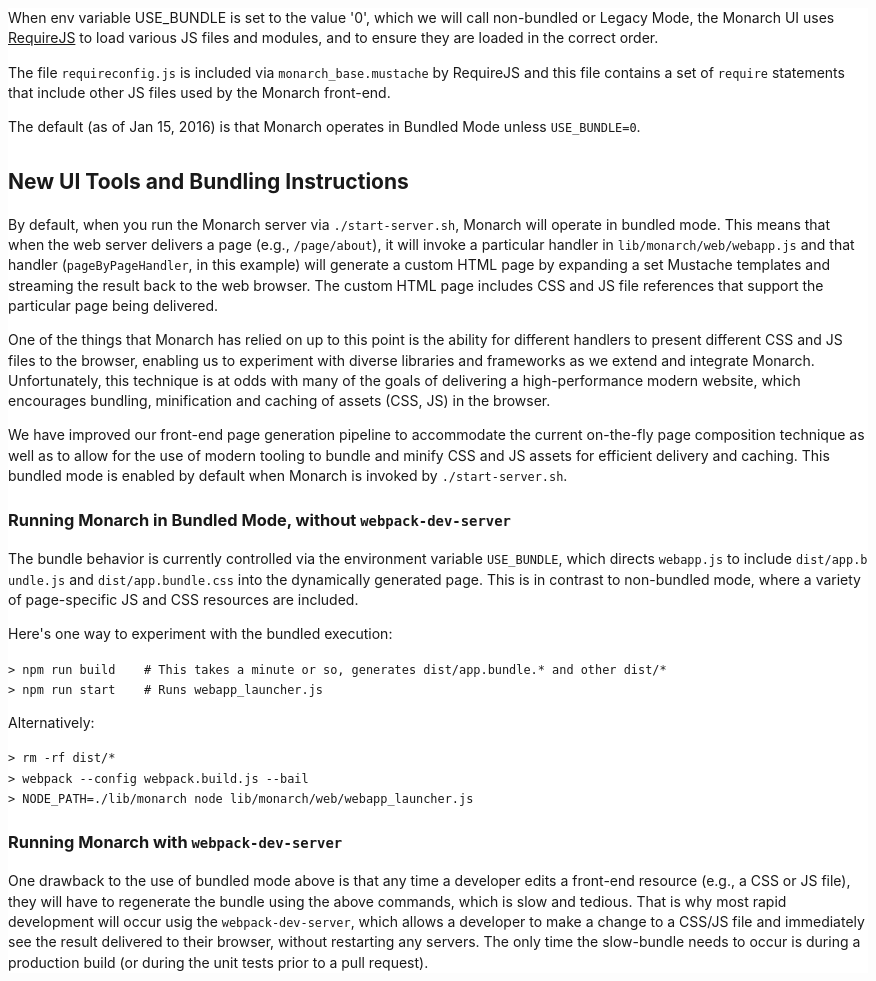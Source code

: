 When env variable USE_BUNDLE is set to the value '0', which we will
call non-bundled or Legacy Mode, the Monarch UI uses
[RequireJS](http://requirejs.org) to load various JS files and modules, and to
ensure they are loaded in the correct order.

The file `requireconfig.js` is included via `monarch_base.mustache` by RequireJS and this file
contains a set of `require` statements that include other JS files used by the Monarch front-end.

The default (as of Jan 15, 2016) is that Monarch operates in Bundled Mode unless `USE_BUNDLE=0`.

## New UI Tools and Bundling Instructions

By default, when you run the Monarch server via `./start-server.sh`, Monarch will operate in bundled mode. This means that when the web server delivers a page (e.g., `/page/about`), it will invoke a particular handler in `lib/monarch/web/webapp.js` and that handler (`pageByPageHandler`, in this example) will generate a custom HTML page by expanding a set Mustache templates and streaming the result back to the web browser. The custom HTML page includes CSS and JS file references that support the particular page being delivered.

One of the things that Monarch has relied on up to this point is the ability for different handlers to present different CSS and JS files to the browser, enabling us to experiment with diverse libraries and frameworks as we extend and integrate Monarch. Unfortunately, this technique is at odds with many of the goals of delivering a high-performance modern website, which encourages bundling, minification and caching of assets (CSS, JS) in the browser.

We have improved our front-end page generation pipeline to accommodate the current on-the-fly page composition technique as well as to allow for the use of modern tooling to bundle and minify CSS and JS assets for efficient delivery and caching. This bundled mode is enabled by default when Monarch is invoked by `./start-server.sh`.

### Running Monarch in Bundled Mode, without `webpack-dev-server`

The bundle behavior is currently controlled via the environment variable `USE_BUNDLE`, which directs `webapp.js` to include `dist/app.bundle.js` and `dist/app.bundle.css` into the dynamically generated page. This is in contrast to non-bundled mode, where a variety of page-specific JS and CSS resources are included.

Here's one way to experiment with the bundled execution:

	> npm run build    # This takes a minute or so, generates dist/app.bundle.* and other dist/*
	> npm run start    # Runs webapp_launcher.js

Alternatively:

	> rm -rf dist/*
	> webpack --config webpack.build.js --bail
	> NODE_PATH=./lib/monarch node lib/monarch/web/webapp_launcher.js


### Running Monarch with `webpack-dev-server`

One drawback to the use of bundled mode above is that any time a developer
edits a front-end resource (e.g., a CSS or JS file), they will have to
regenerate the bundle using the above commands, which is slow and tedious. That is why most rapid development will occur usig the `webpack-dev-server`, which allows a developer to make a change to a CSS/JS file and immediately see the result delivered to their browser, without restarting any servers. The only time the slow-bundle needs to occur is during a production build (or during the unit tests prior to a pull request).
